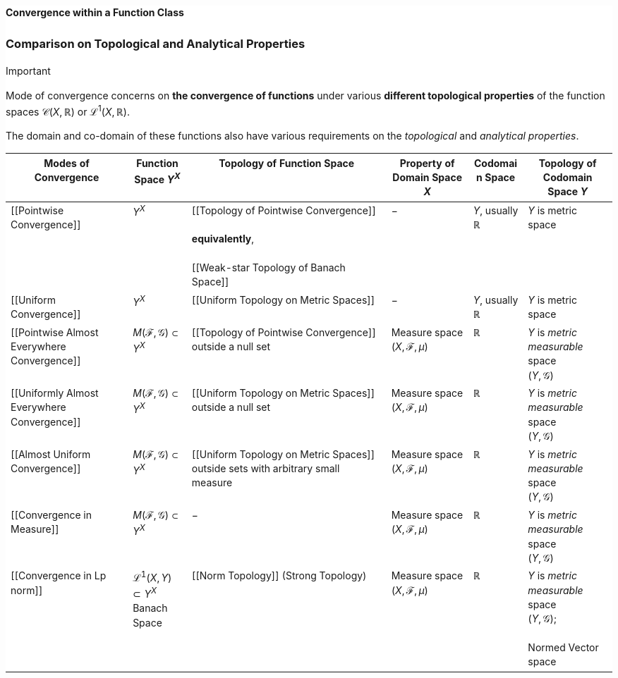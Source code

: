 #### Convergence within a Function Class




### Comparison on Topological and Analytical Properties

>[!important]
>Mode of convergence concerns on **the convergence of functions** under various **different topological properties** of the function spaces $\mathcal{C}(X, \mathbb{R})$ or $\mathcal{L}^{1}(X, \mathbb{R})$. 
>
>The domain and co-domain of these functions also have various requirements on the *topological* and *analytical properties*.

| Modes of Convergence                                                             | **Function Space** $Y^X$                                                                                                   | **Topology** of **Function Space**                                                                           | **Property** of **Domain Space** $X$                                                                                  | **Codomain Space**        | **Topology** of **Codomain** Space $Y$                                                   |
| -------------------------------------------------------------------------------- | -------------------------------------------------------------------------------------------------------------------------- | ------------------------------------------------------------------------------------------------------------ | --------------------------------------------------------------------------------------------------------------------- | ------------------------- | ---------------------------------------------------------------------------------------- |
| [[Pointwise Convergence]]                                                        | $Y^X$                                                                                                                      | [[Topology of Pointwise Convergence]]<br><br>**equivalently**,<br><br>[[Weak-star Topology of Banach Space]] | $-$                                                                                                                   | $Y$, usually $\mathbb{R}$ | $Y$ is metric space                                                                      |
| [[Uniform Convergence]]                                                          | $Y^X$                                                                                                                      | [[Uniform Topology on Metric Spaces]]                                                                        | $-$                                                                                                                   | $Y$, usually $\mathbb{R}$ | $Y$ is metric space                                                                      |
| [[Pointwise Almost Everywhere Convergence]]                                      | $M(\mathscr{F}, \mathscr{G}) \subset Y^X$                                                                                  | [[Topology of Pointwise Convergence]] outside a null set                                                     | Measure space $(X, \mathscr{F}, \mu)$                                                                                 | $\mathbb{R}$              | $Y$ is *metric measurable* space <br>$(Y, \mathscr{G})$                                  |
| [[Uniformly Almost Everywhere Convergence]]                                      | $M(\mathscr{F}, \mathscr{G}) \subset Y^X$                                                                                  | [[Uniform Topology on Metric Spaces]] outside a null set                                                     | Measure space $(X, \mathscr{F}, \mu)$                                                                                 | $\mathbb{R}$              | $Y$ is *metric measurable*  space <br>$(Y, \mathscr{G})$                                 |
| [[Almost Uniform Convergence]]                                                   | $M(\mathscr{F}, \mathscr{G}) \subset Y^X$                                                                                  | [[Uniform Topology on Metric Spaces]] outside sets with arbitrary small measure                              | Measure space $(X, \mathscr{F}, \mu)$                                                                                 | $\mathbb{R}$              | $Y$ is *metric measurable*  space <br>$(Y, \mathscr{G})$                                 |
| [[Convergence in Measure]]                                                       | $M(\mathscr{F}, \mathscr{G}) \subset Y^X$                                                                                  | $-$                                                                                                          | Measure space $(X, \mathscr{F}, \mu)$                                                                                 | $\mathbb{R}$              | $Y$ is *metric measurable*  space <br>$(Y, \mathscr{G})$                                 |
| [[Convergence in Lp norm]]                                                       | $\mathcal{L}^{1}(X, Y) \subset Y^X$<br>Banach Space                                                                        | [[Norm Topology]] (Strong Topology)                                                                          | Measure space $(X, \mathscr{F}, \mu)$ <br><br>                                                                        | $\mathbb{R}$              | $Y$ is *metric measurable*  space <br>$(Y, \mathscr{G})$;<br><br>Normed Vector space<br> |